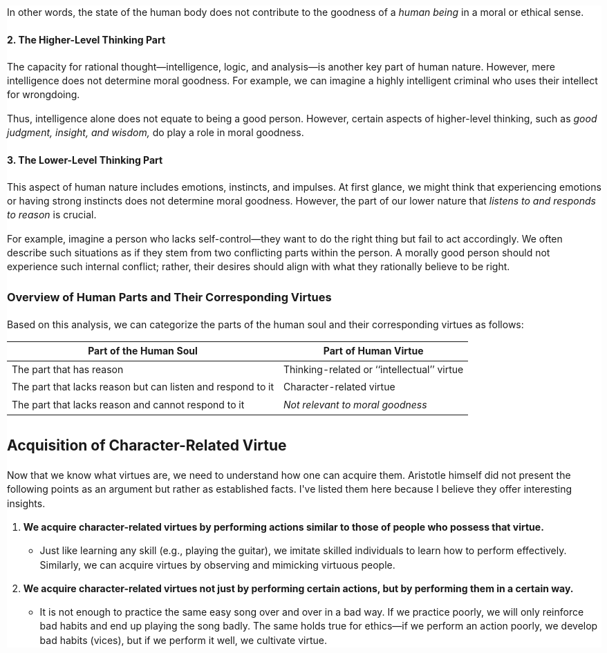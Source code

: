 In other words, the state of the human body does not contribute to the goodness
of a _human being_ in a moral or ethical sense.

#### 2. The Higher-Level Thinking Part

The capacity for rational thought—intelligence, logic, and analysis—is another
key part of human nature. However, mere intelligence does not determine moral
goodness. For example, we can imagine a highly intelligent criminal who uses
their intellect for wrongdoing.

Thus, intelligence alone does not equate to being a good person. However,
certain aspects of higher-level thinking, such as _good judgment, insight, and
wisdom,_ do play a role in moral goodness.

#### 3. The Lower-Level Thinking Part

This aspect of human nature includes emotions, instincts, and impulses. At first
glance, we might think that experiencing emotions or having strong instincts
does not determine moral goodness. However, the part of our lower nature that
_listens to and responds to reason_ is crucial.

For example, imagine a person who lacks self-control—they want to do the right
thing but fail to act accordingly. We often describe such situations as if they
stem from two conflicting parts within the person. A morally good person should
not experience such internal conflict; rather, their desires should align with
what they rationally believe to be right.

### Overview of Human Parts and Their Corresponding Virtues

Based on this analysis, we can categorize the parts of the human soul and their
corresponding virtues as follows:

| **Part of the Human Soul**                                  | **Part of Human Virtue**                    |
| ----------------------------------------------------------- | ------------------------------------------- |
| The part that has reason                                    | Thinking-related or ‘‘intellectual’’ virtue |
| The part that lacks reason but can listen and respond to it | Character-related virtue                    |
| The part that lacks reason and cannot respond to it         | _Not relevant to moral goodness_            |

## Acquisition of Character-Related Virtue

Now that we know what virtues are, we need to understand how one can acquire
them. Aristotle himself did not present the following points as an argument but
rather as established facts. I've listed them here because I believe they offer
interesting insights.

1. **We acquire character-related virtues by performing actions similar to those
   of people who possess that virtue.**
   - Just like learning any skill (e.g., playing the guitar), we imitate skilled
     individuals to learn how to perform effectively. Similarly, we can acquire
     virtues by observing and mimicking virtuous people.

2. **We acquire character-related virtues not just by performing certain
   actions, but by performing them in a certain way.**
   - It is not enough to practice the same easy song over and over in a bad way.
     If we practice poorly, we will only reinforce bad habits and end up playing
     the song badly. The same holds true for ethics—if we perform an action
     poorly, we develop bad habits (vices), but if we perform it well, we
     cultivate virtue.
